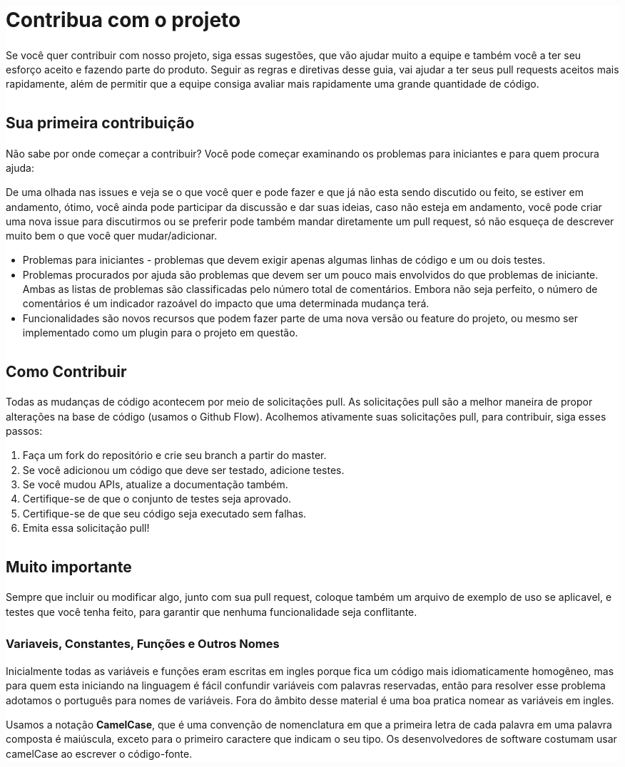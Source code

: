# Contribua com o projeto
Se você quer contribuir com nosso projeto, siga essas sugestões, que vão ajudar muito a equipe e também você a ter seu esforço aceito e fazendo parte do produto.
Seguir as regras e diretivas desse guia, vai ajudar a ter seus pull requests aceitos mais rapidamente, além de permitir que a equipe consiga avaliar mais rapidamente uma grande quantidade de código.

## Sua primeira contribuição 
Não sabe por onde começar a contribuir? Você pode começar examinando os problemas para iniciantes e para quem procura ajuda: 

De uma olhada nas issues e veja se o que você quer e pode fazer e que já não esta sendo discutido ou feito, se estiver em andamento, ótimo, você ainda pode participar da discussão e dar suas ideias, caso não esteja em andamento, você pode criar uma nova issue para discutirmos ou se preferir pode também mandar diretamente um pull request, só não esqueça de descrever muito bem o que você quer mudar/adicionar.

- Problemas para iniciantes - problemas que devem exigir apenas algumas linhas de código e um ou dois testes. 
- Problemas procurados por ajuda são problemas que devem ser um pouco mais envolvidos do que problemas de iniciante. Ambas as listas de problemas são classificadas pelo número total de comentários. Embora não seja perfeito, o número de comentários é um indicador razoável do impacto que uma determinada mudança terá. 
- Funcionalidades são novos recursos que podem fazer parte de uma nova versão ou feature do projeto, ou mesmo ser implementado como um plugin para o projeto em questão.

## Como Contribuir
Todas as mudanças de código acontecem por meio de solicitações pull. As solicitações pull são a melhor maneira de propor alterações na base de código (usamos o Github Flow). Acolhemos ativamente suas solicitações pull, para contribuir, siga esses passos: 
1. Faça um fork do repositório e crie seu branch a partir do master. 
2. Se você adicionou um código que deve ser testado, adicione testes. 
3. Se você mudou APIs, atualize a documentação também. 
4. Certifique-se de que o conjunto de testes seja aprovado. 
5. Certifique-se de que seu código seja executado sem falhas. 
6. Emita essa solicitação pull!

## Muito importante
Sempre que incluir ou modificar algo, junto com sua pull request, coloque também um arquivo de exemplo de uso se aplicavel, e testes que você tenha feito, para garantir que nenhuma funcionalidade seja conflitante.

### Variaveis, Constantes, Funções e Outros Nomes
Inicialmente todas as variáveis e funções eram escritas em ingles porque fica um código mais idiomaticamente homogêneo, mas para quem esta iniciando na linguagem é fácil confundir variáveis com palavras reservadas, então para resolver esse problema adotamos o português para nomes de variáveis. Fora do âmbito desse material é uma boa pratica nomear as variáveis em ingles.

Usamos a notação **CamelCase**, que é uma convenção de nomenclatura em que a primeira letra de cada palavra em uma palavra composta é maiúscula, exceto para o primeiro caractere que indicam o seu tipo. Os desenvolvedores de software costumam usar camelCase ao escrever o código-fonte.
